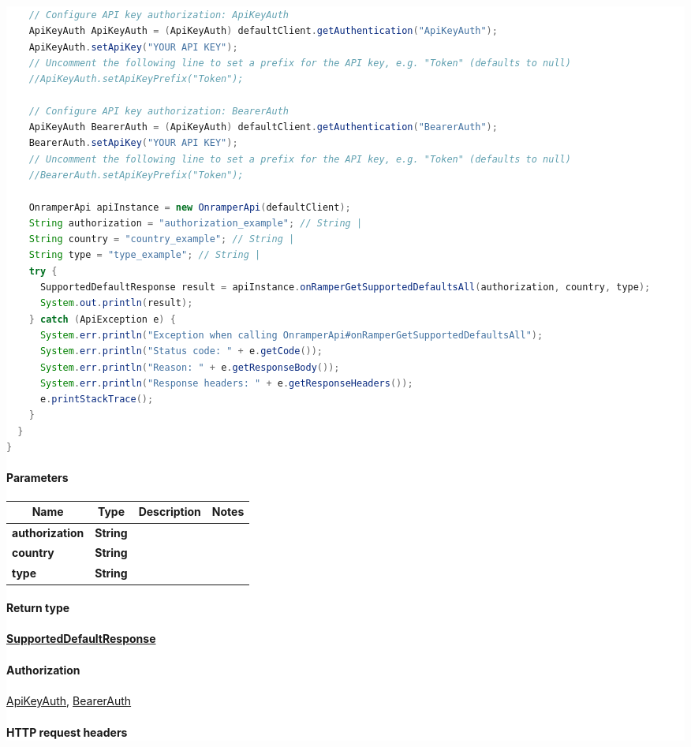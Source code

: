 ```java
    // Configure API key authorization: ApiKeyAuth
    ApiKeyAuth ApiKeyAuth = (ApiKeyAuth) defaultClient.getAuthentication("ApiKeyAuth");
    ApiKeyAuth.setApiKey("YOUR API KEY");
    // Uncomment the following line to set a prefix for the API key, e.g. "Token" (defaults to null)
    //ApiKeyAuth.setApiKeyPrefix("Token");

    // Configure API key authorization: BearerAuth
    ApiKeyAuth BearerAuth = (ApiKeyAuth) defaultClient.getAuthentication("BearerAuth");
    BearerAuth.setApiKey("YOUR API KEY");
    // Uncomment the following line to set a prefix for the API key, e.g. "Token" (defaults to null)
    //BearerAuth.setApiKeyPrefix("Token");

    OnramperApi apiInstance = new OnramperApi(defaultClient);
    String authorization = "authorization_example"; // String | 
    String country = "country_example"; // String | 
    String type = "type_example"; // String | 
    try {
      SupportedDefaultResponse result = apiInstance.onRamperGetSupportedDefaultsAll(authorization, country, type);
      System.out.println(result);
    } catch (ApiException e) {
      System.err.println("Exception when calling OnramperApi#onRamperGetSupportedDefaultsAll");
      System.err.println("Status code: " + e.getCode());
      System.err.println("Reason: " + e.getResponseBody());
      System.err.println("Response headers: " + e.getResponseHeaders());
      e.printStackTrace();
    }
  }
}
```

#### Parameters

| Name              | Type       | Description | Notes |
| ----------------- | ---------- | ----------- | ----- |
| **authorization** | **String** |             |       |
| **country**       | **String** |             |       |
| **type**          | **String** |             |       |

#### Return type

[**SupportedDefaultResponse**](supporteddefaultresponse.md)

#### Authorization

[ApiKeyAuth](./#ApiKeyAuth), [BearerAuth](./#BearerAuth)

#### HTTP request headers
